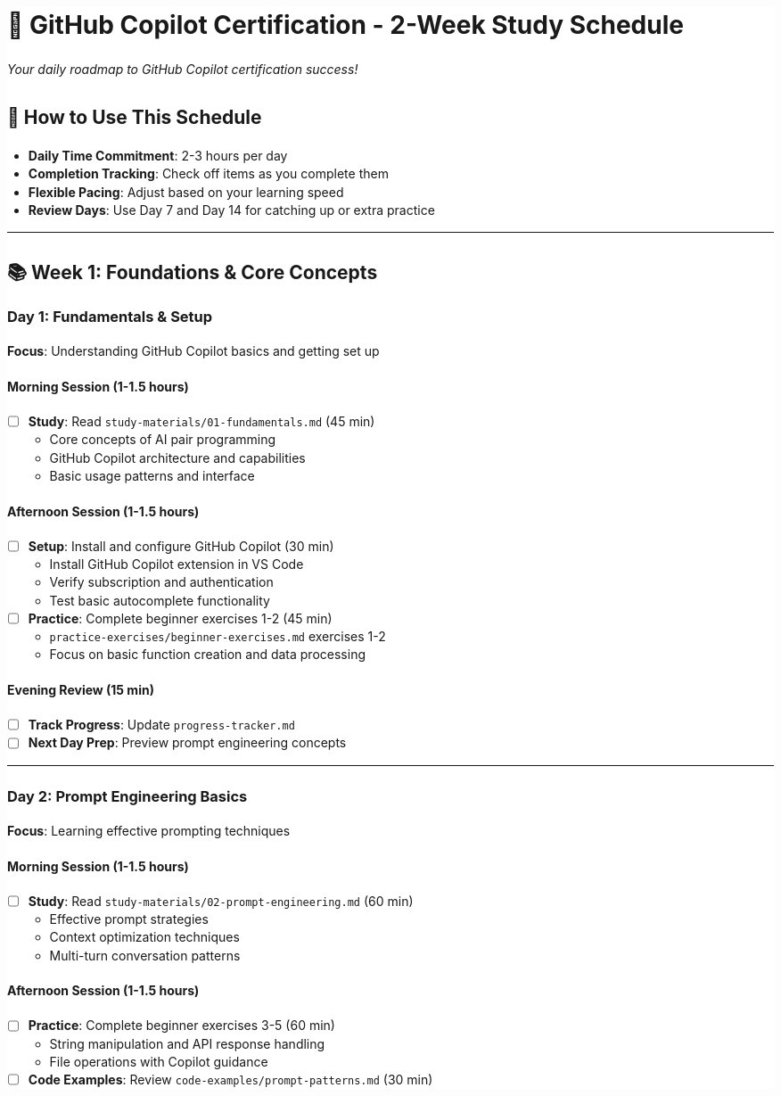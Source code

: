 # 📅 GitHub Copilot Certification - 2-Week Study Schedule

*Your daily roadmap to GitHub Copilot certification success!*

## 🎯 How to Use This Schedule

- **Daily Time Commitment**: 2-3 hours per day
- **Completion Tracking**: Check off items as you complete them
- **Flexible Pacing**: Adjust based on your learning speed
- **Review Days**: Use Day 7 and Day 14 for catching up or extra practice

---

## 📚 Week 1: Foundations & Core Concepts

### Day 1: Fundamentals & Setup
**Focus**: Understanding GitHub Copilot basics and getting set up

#### Morning Session (1-1.5 hours)
- [ ] **Study**: Read `study-materials/01-fundamentals.md` (45 min)
  - Core concepts of AI pair programming
  - GitHub Copilot architecture and capabilities
  - Basic usage patterns and interface

#### Afternoon Session (1-1.5 hours)
- [ ] **Setup**: Install and configure GitHub Copilot (30 min)
  - Install GitHub Copilot extension in VS Code
  - Verify subscription and authentication
  - Test basic autocomplete functionality
- [ ] **Practice**: Complete beginner exercises 1-2 (45 min)
  - `practice-exercises/beginner-exercises.md` exercises 1-2
  - Focus on basic function creation and data processing

#### Evening Review (15 min)
- [ ] **Track Progress**: Update `progress-tracker.md`
- [ ] **Next Day Prep**: Preview prompt engineering concepts

---

### Day 2: Prompt Engineering Basics
**Focus**: Learning effective prompting techniques

#### Morning Session (1-1.5 hours)
- [ ] **Study**: Read `study-materials/02-prompt-engineering.md` (60 min)
  - Effective prompt strategies
  - Context optimization techniques
  - Multi-turn conversation patterns

#### Afternoon Session (1-1.5 hours)
- [ ] **Practice**: Complete beginner exercises 3-5 (60 min)
  - String manipulation and API response handling
  - File operations with Copilot guidance
- [ ] **Code Examples**: Review `code-examples/prompt-patterns.md` (30 min)

